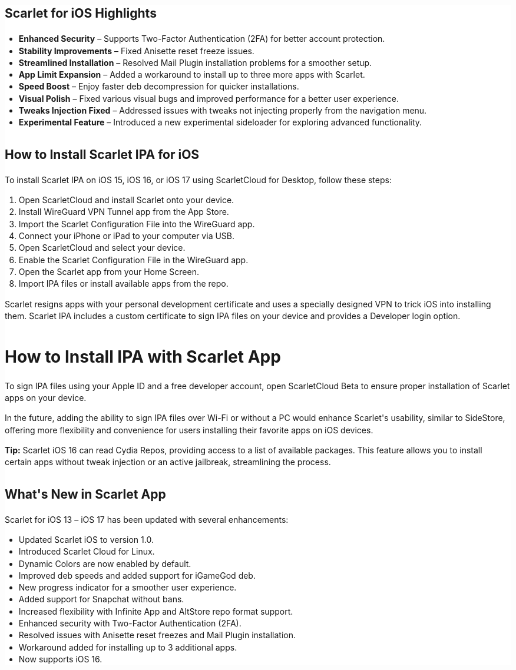 ## Scarlet for iOS Highlights

- **Enhanced Security** – Supports Two-Factor Authentication (2FA) for better account protection.
- **Stability Improvements** – Fixed Anisette reset freeze issues.
- **Streamlined Installation** – Resolved Mail Plugin installation problems for a smoother setup.
- **App Limit Expansion** – Added a workaround to install up to three more apps with Scarlet.
- **Speed Boost** – Enjoy faster deb decompression for quicker installations.
- **Visual Polish** – Fixed various visual bugs and improved performance for a better user experience.
- **Tweaks Injection Fixed** – Addressed issues with tweaks not injecting properly from the navigation menu.
- **Experimental Feature** – Introduced a new experimental sideloader for exploring advanced functionality.

## How to Install Scarlet IPA for iOS

To install Scarlet IPA on iOS 15, iOS 16, or iOS 17 using ScarletCloud for Desktop, follow these steps:

1. Open ScarletCloud and install Scarlet onto your device.
2. Install WireGuard VPN Tunnel app from the App Store.
3. Import the Scarlet Configuration File into the WireGuard app.
4. Connect your iPhone or iPad to your computer via USB.
5. Open ScarletCloud and select your device.
6. Enable the Scarlet Configuration File in the WireGuard app.
7. Open the Scarlet app from your Home Screen.
8. Import IPA files or install available apps from the repo.

Scarlet resigns apps with your personal development certificate and uses a specially designed VPN to trick iOS into installing them. Scarlet IPA includes a custom certificate to sign IPA files on your device and provides a Developer login option.

# How to Install IPA with Scarlet App

To sign IPA files using your Apple ID and a free developer account, open ScarletCloud Beta to ensure proper installation of Scarlet apps on your device.

In the future, adding the ability to sign IPA files over Wi-Fi or without a PC would enhance Scarlet's usability, similar to SideStore, offering more flexibility and convenience for users installing their favorite apps on iOS devices.

**Tip:** Scarlet iOS 16 can read Cydia Repos, providing access to a list of available packages. This feature allows you to install certain apps without tweak injection or an active jailbreak, streamlining the process.

## What's New in Scarlet App

Scarlet for iOS 13 – iOS 17 has been updated with several enhancements:

- Updated Scarlet iOS to version 1.0.
- Introduced Scarlet Cloud for Linux.
- Dynamic Colors are now enabled by default.
- Improved deb speeds and added support for iGameGod deb.
- New progress indicator for a smoother user experience.
- Added support for Snapchat without bans.
- Increased flexibility with Infinite App and AltStore repo format support.
- Enhanced security with Two-Factor Authentication (2FA).
- Resolved issues with Anisette reset freezes and Mail Plugin installation.
- Workaround added for installing up to 3 additional apps.
- Now supports iOS 16.
